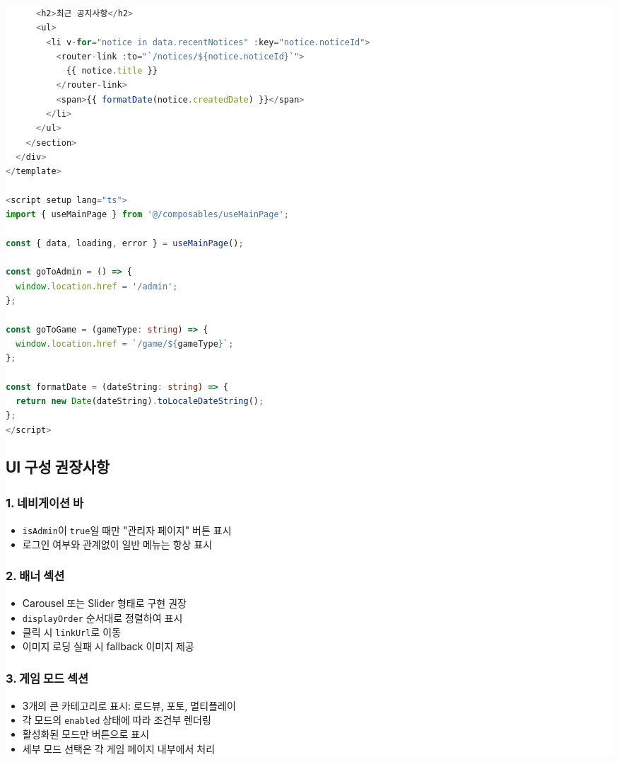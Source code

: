 ```typescript
      <h2>최근 공지사항</h2>
      <ul>
        <li v-for="notice in data.recentNotices" :key="notice.noticeId">
          <router-link :to="`/notices/${notice.noticeId}`">
            {{ notice.title }}
          </router-link>
          <span>{{ formatDate(notice.createdDate) }}</span>
        </li>
      </ul>
    </section>
  </div>
</template>

<script setup lang="ts">
import { useMainPage } from '@/composables/useMainPage';

const { data, loading, error } = useMainPage();

const goToAdmin = () => {
  window.location.href = '/admin';
};

const goToGame = (gameType: string) => {
  window.location.href = `/game/${gameType}`;
};

const formatDate = (dateString: string) => {
  return new Date(dateString).toLocaleDateString();
};
</script>
```

## UI 구성 권장사항

### 1. 네비게이션 바
- `isAdmin`이 `true`일 때만 "관리자 페이지" 버튼 표시
- 로그인 여부와 관계없이 일반 메뉴는 항상 표시

### 2. 배너 섹션
- Carousel 또는 Slider 형태로 구현 권장
- `displayOrder` 순서대로 정렬하여 표시
- 클릭 시 `linkUrl`로 이동
- 이미지 로딩 실패 시 fallback 이미지 제공

### 3. 게임 모드 섹션
- 3개의 큰 카테고리로 표시: 로드뷰, 포토, 멀티플레이
- 각 모드의 `enabled` 상태에 따라 조건부 렌더링
- 활성화된 모드만 버튼으로 표시
- 세부 모드 선택은 각 게임 페이지 내부에서 처리
